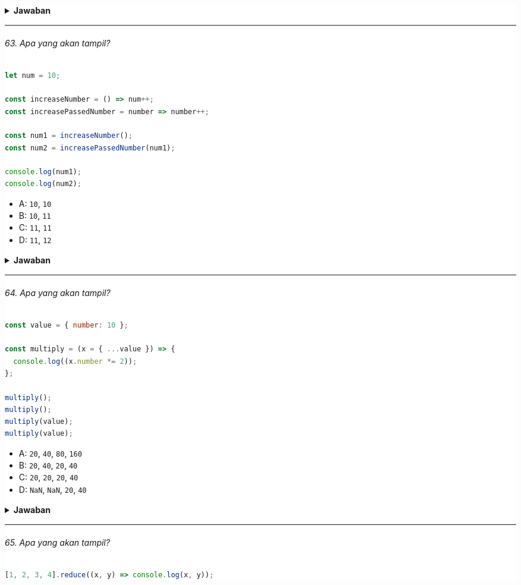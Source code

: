 <details><summary><b>Jawaban</b></summary></details>

---

###### 63. Apa yang akan tampil?

```javascript
let num = 10;

const increaseNumber = () => num++;
const increasePassedNumber = number => number++;

const num1 = increaseNumber();
const num2 = increasePassedNumber(num1);

console.log(num1);
console.log(num2);
```

- A: `10`, `10`
- B: `10`, `11`
- C: `11`, `11`
- D: `11`, `12`

<details><summary><b>Jawaban</b></summary></details>

---

###### 64. Apa yang akan tampil?

```javascript
const value = { number: 10 };

const multiply = (x = { ...value }) => {
  console.log((x.number *= 2));
};

multiply();
multiply();
multiply(value);
multiply(value);
```

- A: `20`, `40`, `80`, `160`
- B: `20`, `40`, `20`, `40`
- C: `20`, `20`, `20`, `40`
- D: `NaN`, `NaN`, `20`, `40`

<details><summary><b>Jawaban</b></summary></details>

---

###### 65. Apa yang akan tampil?

```javascript
[1, 2, 3, 4].reduce((x, y) => console.log(x, y));
```


  [Symbol('a')]: 'b',